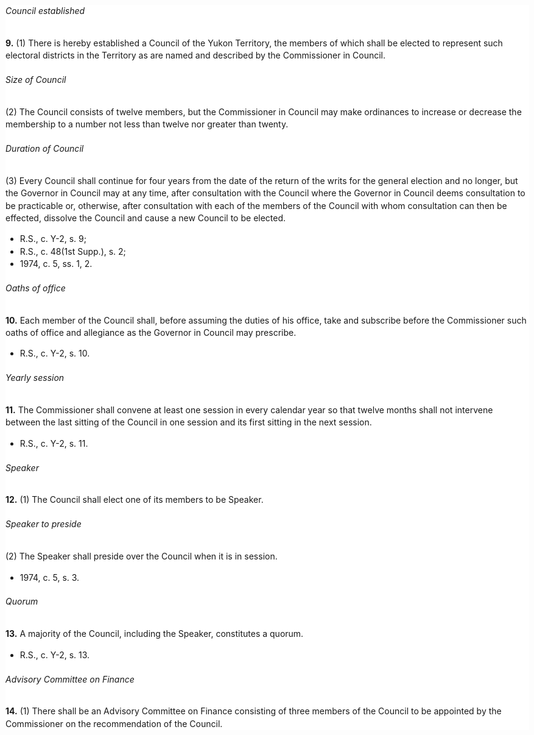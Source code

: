 ###### Council established

**9.** (1) There is hereby established a Council of the Yukon Territory, the members of which shall be elected to represent such electoral districts in the Territory as are named and described by the Commissioner in Council.

###### Size of Council

(2) The Council consists of twelve members, but the Commissioner in Council may make ordinances to increase or decrease the membership to a number not less than twelve nor greater than twenty.

###### Duration of Council

(3) Every Council shall continue for four years from the date of the return of the writs for the general election and no longer, but the Governor in Council may at any time, after consultation with the Council where the Governor in Council deems consultation to be practicable or, otherwise, after consultation with each of the members of the Council with whom consultation can then be effected, dissolve the Council and cause a new Council to be elected.

  * R.S., c. Y-2, s. 9;
  * R.S., c. 48(1st Supp.), s. 2;
  * 1974, c. 5, ss. 1, 2.

###### Oaths of office

**10.** Each member of the Council shall, before assuming the duties of his office, take and subscribe before the Commissioner such oaths of office and allegiance as the Governor in Council may prescribe.

  * R.S., c. Y-2, s. 10.

###### Yearly session

**11.** The Commissioner shall convene at least one session in every calendar year so that twelve months shall not intervene between the last sitting of the Council in one session and its first sitting in the next session.

  * R.S., c. Y-2, s. 11.

###### Speaker

**12.** (1) The Council shall elect one of its members to be Speaker.

###### Speaker to preside

(2) The Speaker shall preside over the Council when it is in session.

  * 1974, c. 5, s. 3.

###### Quorum

**13.** A majority of the Council, including the Speaker, constitutes a quorum.

  * R.S., c. Y-2, s. 13.

###### Advisory Committee on Finance

**14.** (1) There shall be an Advisory Committee on Finance consisting of three members of the Council to be appointed by the Commissioner on the recommendation of the Council.

